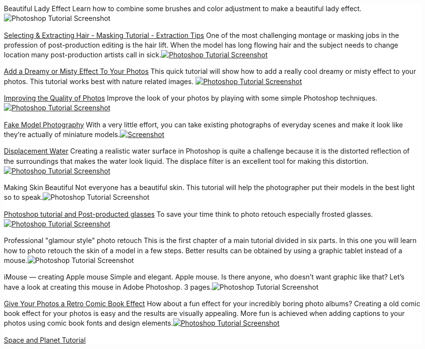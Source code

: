 Beautiful Lady Effect
Learn how to combine some brushes and color adjustment to make a beautiful lady effect.<img loading="lazy" decoding="async" src="https://archive.smashing.media/assets/344dbf88-fdf9-42bb-adb4-46f01eedd629/9e03fce8-7cb3-459e-8274-b658508db1d1/lady.jpg" alt="Photoshop Tutorial Screenshot" width="330" height="200" />

<a href="https://www.photoshopsupport.com/elements/tutorials/extract-hair/masking-tutorial.html">Selecting &amp; Extracting Hair - Masking Tutorial - Extraction Tips</a>
One of the most challenging montage or masking jobs in the profession of post-production editing is the hair lift. When the model has long flowing hair and the subject needs to change location many post-production artists call in sick.<a href="https://www.photoshopsupport.com/elements/tutorials/extract-hair/masking-tutorial.html"><img loading="lazy" decoding="async" src="https://archive.smashing.media/assets/344dbf88-fdf9-42bb-adb4-46f01eedd629/bf958071-1112-4984-b49e-d3697924075e/hairy.jpg" alt="Photoshop Tutorial Screenshot" width="330" height="200" /></a>

<a href="https://niftytutorials.com/photo-effects/add-a-dreamy-or-misty-effect-to-your-photos/#more-80">Add a Dreamy or Misty Effect To Your Photos</a>
This quick tutorial will show how to add a really cool dreamy or misty effect to your photos. This tutorial works best with nature related images.
<a href="https://niftytutorials.com/photo-effects/add-a-dreamy-or-misty-effect-to-your-photos/#more-80"><img loading="lazy" decoding="async" src="https://archive.smashing.media/assets/344dbf88-fdf9-42bb-adb4-46f01eedd629/8530737f-bed6-49d9-a4bf-fd01c7da9352/dreamy.jpg" alt="Photoshop Tutorial Screenshot" width="330" height="200" /></a>

<a href="https://flickr.com/photos/soffia/505766043/">Improving the Quality of Photos</a>
Improve the look of your photos by playing with some simple Photoshop techniques.
<a href="https://flickr.com/photos/soffia/505766043/"><img loading="lazy" decoding="async" src="https://archive.smashing.media/assets/344dbf88-fdf9-42bb-adb4-46f01eedd629/60a4cd87-140c-459c-8d31-ea87b6deacfd/mountain.jpg" alt="Photoshop Tutorial Screenshot" width="330" height="200" /></a>

<a href="https://recedinghairline.co.uk/tutorials/fakemodel/">Fake Model Photography</a>
With a very little effort, you can take existing photographs of everyday scenes and make it look like they’re actually of miniature models.<a href="https://recedinghairline.co.uk/tutorials/fakemodel/"><img loading="lazy" decoding="async" src="https://archive.smashing.media/assets/344dbf88-fdf9-42bb-adb4-46f01eedd629/9db86ed6-3769-4792-8c4e-a339262936db/fakemodel.jpg" alt="Screenshot" width="330" height="200" /></a>

<a href="https://photoshopcontest.com/tutorials/26/displacement-water.html">Displacement Water</a>
Creating a realistic water surface in Photoshop is quite a challenge because it is the distorted reflection of the surroundings that makes the water look liquid. The displace filter is an excellent tool for making this distortion.
<a href="https://photoshopcontest.com/tutorials/26/displacement-water.html"><img loading="lazy" decoding="async" src="https://archive.smashing.media/assets/344dbf88-fdf9-42bb-adb4-46f01eedd629/540d825c-0dda-4846-aef0-799ad8c7039b/water.jpg" alt="Photoshop Tutorial Screenshot" width="330" height="200" /></a>

Making Skin Beautiful
Not everyone has a beautiful skin. This tutorial will help the photographer put their models in the best light so to speak.<img loading="lazy" decoding="async" src="https://archive.smashing.media/assets/344dbf88-fdf9-42bb-adb4-46f01eedd629/66b966b3-e001-4d9c-b830-ce04246aa2bd/skin.jpg" alt="Photoshop Tutorial Screenshot" width="330" height="200" />

<a href="https://www.grafica3dblog.it/photoshop_tutorial_glass.htm">Photoshop tutorial and Post-producted glasses</a>
To save your time think to photo retouch especially frosted glasses.<a href="https://www.grafica3dblog.it/photoshop_tutorial_glass.htm"><img loading="lazy" decoding="async" src="https://archive.smashing.media/assets/344dbf88-fdf9-42bb-adb4-46f01eedd629/b292f7ed-4a3e-47b7-958d-a38cef644e30/door.jpg" alt="Photoshop Tutorial Screenshot" width="330" height="200" /></a>

Professional "glamour style" photo retouch
This is the first chapter of a main tutorial divided in six parts. In this one you will learn how to photo retouch the skin of a model in a few steps. Better results can be obtained by using a graphic tablet instead of a mouse.<img loading="lazy" decoding="async" src="https://archive.smashing.media/assets/344dbf88-fdf9-42bb-adb4-46f01eedd629/2fd0e509-60e0-4d84-bb0e-404b182ff238/skin2.jpg" alt="Photoshop Tutorial Screenshot" width="330" height="200" />

iMouse — creating Apple mouse
Simple and elegant. Apple mouse. Is there anyone, who doesn’t want graphic like that? Let’s have a look at creating this mouse in Adobe Photoshop. 3 pages.<img loading="lazy" decoding="async" src="https://archive.smashing.media/assets/344dbf88-fdf9-42bb-adb4-46f01eedd629/cdaccc43-8d4c-4bbb-95c7-81dce0f09d5c/imouse.jpg" alt="Photoshop Tutorial Screenshot" width="330" height="200" />

<a href="https://www.photoshoproadmap.com/Photoshop-blog/2007/09/13/give-your-photos-a-retro-comic-book-effect/">Give Your Photos a Retro Comic Book Effect</a>
How about a fun effect for your incredibly boring photo albums? Creating a old comic book effect for your photos is easy and the results are visually appealing. More fun is achieved when adding captions to your photos using comic book fonts and design elements.<a href="https://www.photoshoproadmap.com/Photoshop-blog/2007/09/13/give-your-photos-a-retro-comic-book-effect/"><img loading="lazy" decoding="async" src="https://archive.smashing.media/assets/344dbf88-fdf9-42bb-adb4-46f01eedd629/99360cfe-c541-45bc-8977-d5746cae2998/comic.jpg" alt="Photoshop Tutorial Screenshot" width="329" height="200" /></a>

<a href="https://www.freephotoshop.ca/tutorials/effects/photoshop-space-and-planet-tutorial">Space and Planet Tutorial</a>